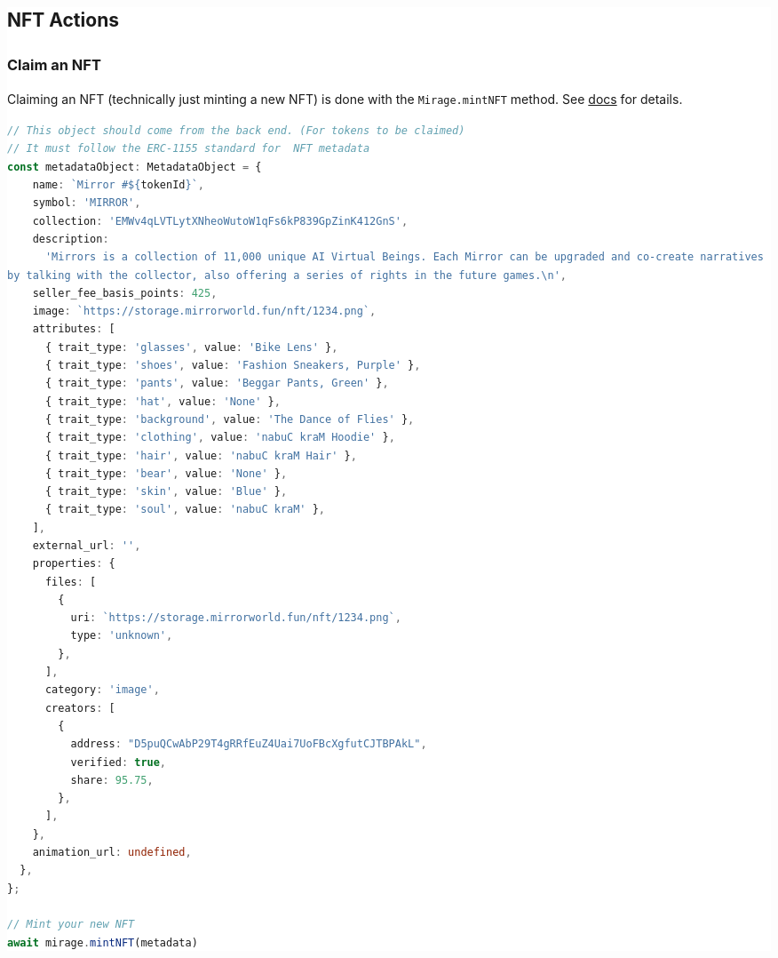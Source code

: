 ## NFT Actions

### Claim an NFT

Claiming an NFT (technically just minting a new NFT) is done with the `Mirage.mintNFT` method. See [docs](https://mirage-js-sdk.vercel.app/classes/core_src.Mirage.html#mintNFT) for details.

```ts
// This object should come from the back end. (For tokens to be claimed)
// It must follow the ERC-1155 standard for  NFT metadata
const metadataObject: MetadataObject = {
    name: `Mirror #${tokenId}`,
    symbol: 'MIRROR',
    collection: 'EMWv4qLVTLytXNheoWutoW1qFs6kP839GpZinK412GnS',
    description:
      'Mirrors is a collection of 11,000 unique AI Virtual Beings. Each Mirror can be upgraded and co-create narratives by talking with the collector, also offering a series of rights in the future games.\n',
    seller_fee_basis_points: 425,
    image: `https://storage.mirrorworld.fun/nft/1234.png`,
    attributes: [
      { trait_type: 'glasses', value: 'Bike Lens' },
      { trait_type: 'shoes', value: 'Fashion Sneakers, Purple' },
      { trait_type: 'pants', value: 'Beggar Pants, Green' },
      { trait_type: 'hat', value: 'None' },
      { trait_type: 'background', value: 'The Dance of Flies' },
      { trait_type: 'clothing', value: 'nabuC kraM Hoodie' },
      { trait_type: 'hair', value: 'nabuC kraM Hair' },
      { trait_type: 'bear', value: 'None' },
      { trait_type: 'skin', value: 'Blue' },
      { trait_type: 'soul', value: 'nabuC kraM' },
    ],
    external_url: '',
    properties: {
      files: [
        {
          uri: `https://storage.mirrorworld.fun/nft/1234.png`,
          type: 'unknown',
        },
      ],
      category: 'image',
      creators: [
        {
          address: "D5puQCwAbP29T4gRRfEuZ4Uai7UoFBcXgfutCJTBPAkL",
          verified: true,
          share: 95.75,
        },
      ],
    },
    animation_url: undefined,
  },
};

// Mint your new NFT
await mirage.mintNFT(metadata)
```
